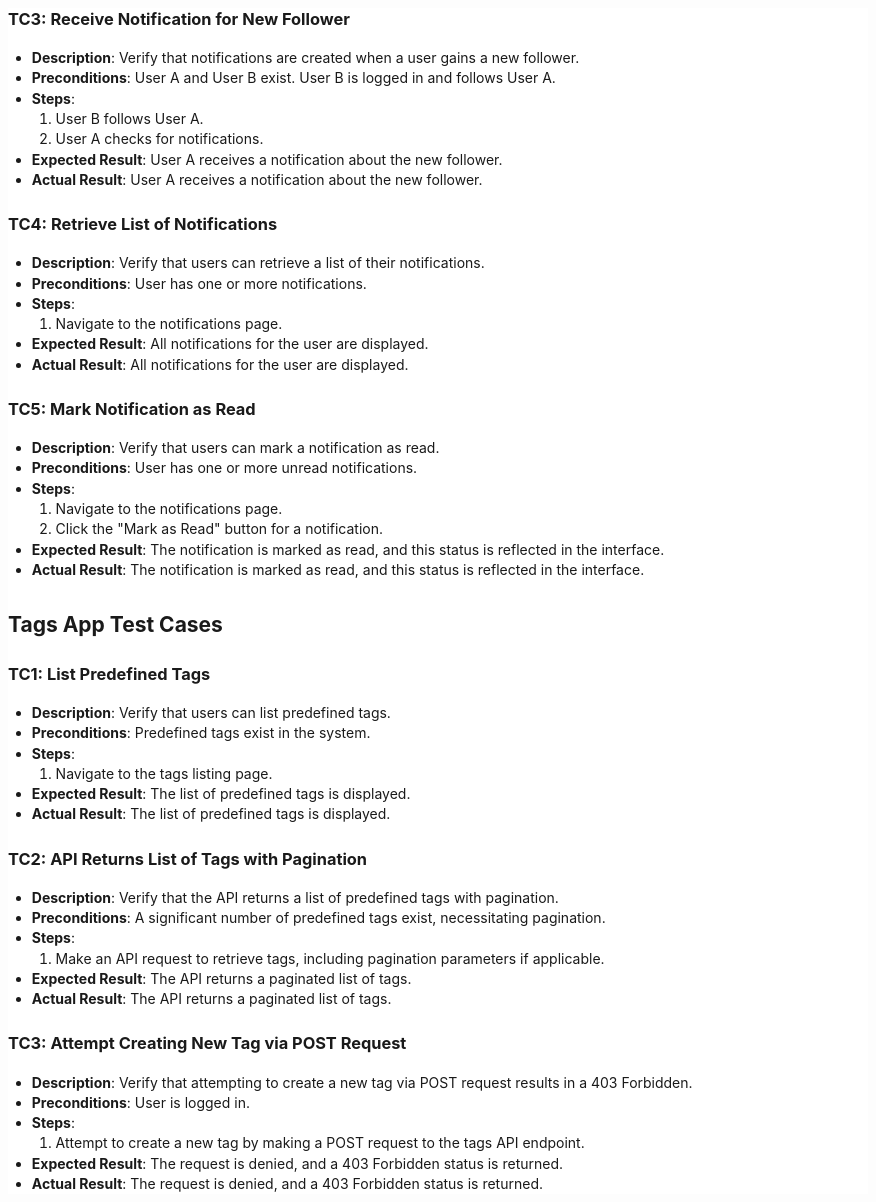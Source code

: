 ### TC3: Receive Notification for New Follower
- **Description**: Verify that notifications are created when a user gains a new follower.
- **Preconditions**: User A and User B exist. User B is logged in and follows User A.
- **Steps**:
  1. User B follows User A.
  2. User A checks for notifications.
- **Expected Result**: User A receives a notification about the new follower.
- **Actual Result**: User A receives a notification about the new follower.

### TC4: Retrieve List of Notifications
- **Description**: Verify that users can retrieve a list of their notifications.
- **Preconditions**: User has one or more notifications.
- **Steps**:
  1. Navigate to the notifications page.
- **Expected Result**: All notifications for the user are displayed.
- **Actual Result**: All notifications for the user are displayed.

### TC5: Mark Notification as Read
- **Description**: Verify that users can mark a notification as read.
- **Preconditions**: User has one or more unread notifications.
- **Steps**:
  1. Navigate to the notifications page.
  2. Click the "Mark as Read" button for a notification.
- **Expected Result**: The notification is marked as read, and this status is reflected in the interface.
- **Actual Result**: The notification is marked as read, and this status is reflected in the interface.


## Tags App Test Cases

### TC1: List Predefined Tags
- **Description**: Verify that users can list predefined tags.
- **Preconditions**: Predefined tags exist in the system.
- **Steps**:
  1. Navigate to the tags listing page.
- **Expected Result**: The list of predefined tags is displayed.
- **Actual Result**: The list of predefined tags is displayed.

### TC2: API Returns List of Tags with Pagination
- **Description**: Verify that the API returns a list of predefined tags with pagination.
- **Preconditions**: A significant number of predefined tags exist, necessitating pagination.
- **Steps**:
  1. Make an API request to retrieve tags, including pagination parameters if applicable.
- **Expected Result**: The API returns a paginated list of tags.
- **Actual Result**: The API returns a paginated list of tags.

### TC3: Attempt Creating New Tag via POST Request
- **Description**: Verify that attempting to create a new tag via POST request results in a 403 Forbidden.
- **Preconditions**: User is logged in.
- **Steps**:
  1. Attempt to create a new tag by making a POST request to the tags API endpoint.
- **Expected Result**: The request is denied, and a 403 Forbidden status is returned.
- **Actual Result**:  The request is denied, and a 403 Forbidden status is returned.

